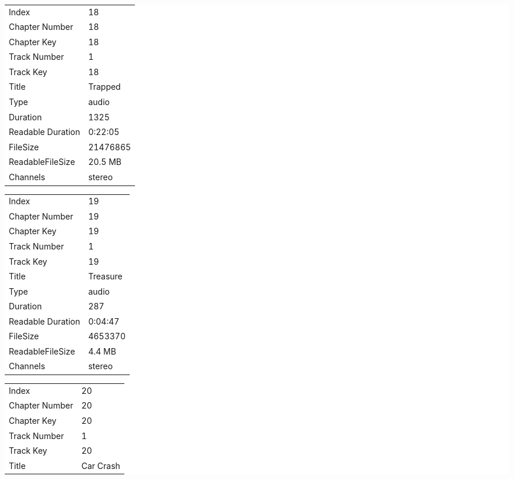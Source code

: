 |  |  |
| - | - |
| Index | 18 |
| Chapter Number | 18 |
| Chapter Key | 18 |
| Track Number | 1 |
| Track Key | 18 |
| Title | Trapped |
| Type | audio |
| Duration | 1325 |
| Readable Duration | 0:22:05 |
| FileSize | 21476865 |
| ReadableFileSize | 20.5 MB |
| Channels | stereo |

|  |  |
| - | - |
| Index | 19 |
| Chapter Number | 19 |
| Chapter Key | 19 |
| Track Number | 1 |
| Track Key | 19 |
| Title | Treasure |
| Type | audio |
| Duration | 287 |
| Readable Duration | 0:04:47 |
| FileSize | 4653370 |
| ReadableFileSize | 4.4 MB |
| Channels | stereo |

|  |  |
| - | - |
| Index | 20 |
| Chapter Number | 20 |
| Chapter Key | 20 |
| Track Number | 1 |
| Track Key | 20 |
| Title | Car Crash |
